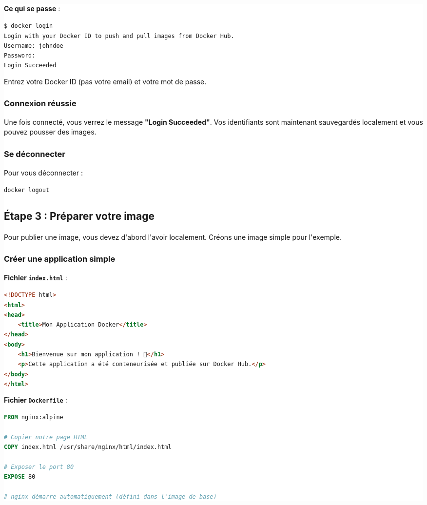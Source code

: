 **Ce qui se passe** :
```bash
$ docker login
Login with your Docker ID to push and pull images from Docker Hub.
Username: johndoe
Password:
Login Succeeded
```

Entrez votre Docker ID (pas votre email) et votre mot de passe.

### Connexion réussie

Une fois connecté, vous verrez le message **"Login Succeeded"**. Vos identifiants sont maintenant sauvegardés localement et vous pouvez pousser des images.

### Se déconnecter

Pour vous déconnecter :
```bash
docker logout
```

## Étape 3 : Préparer votre image

Pour publier une image, vous devez d'abord l'avoir localement. Créons une image simple pour l'exemple.

### Créer une application simple

**Fichier `index.html`** :
```html
<!DOCTYPE html>
<html>
<head>
    <title>Mon Application Docker</title>
</head>
<body>
    <h1>Bienvenue sur mon application ! 🚀</h1>
    <p>Cette application a été conteneurisée et publiée sur Docker Hub.</p>
</body>
</html>
```

**Fichier `Dockerfile`** :
```dockerfile
FROM nginx:alpine

# Copier notre page HTML
COPY index.html /usr/share/nginx/html/index.html

# Exposer le port 80
EXPOSE 80

# nginx démarre automatiquement (défini dans l'image de base)
```
